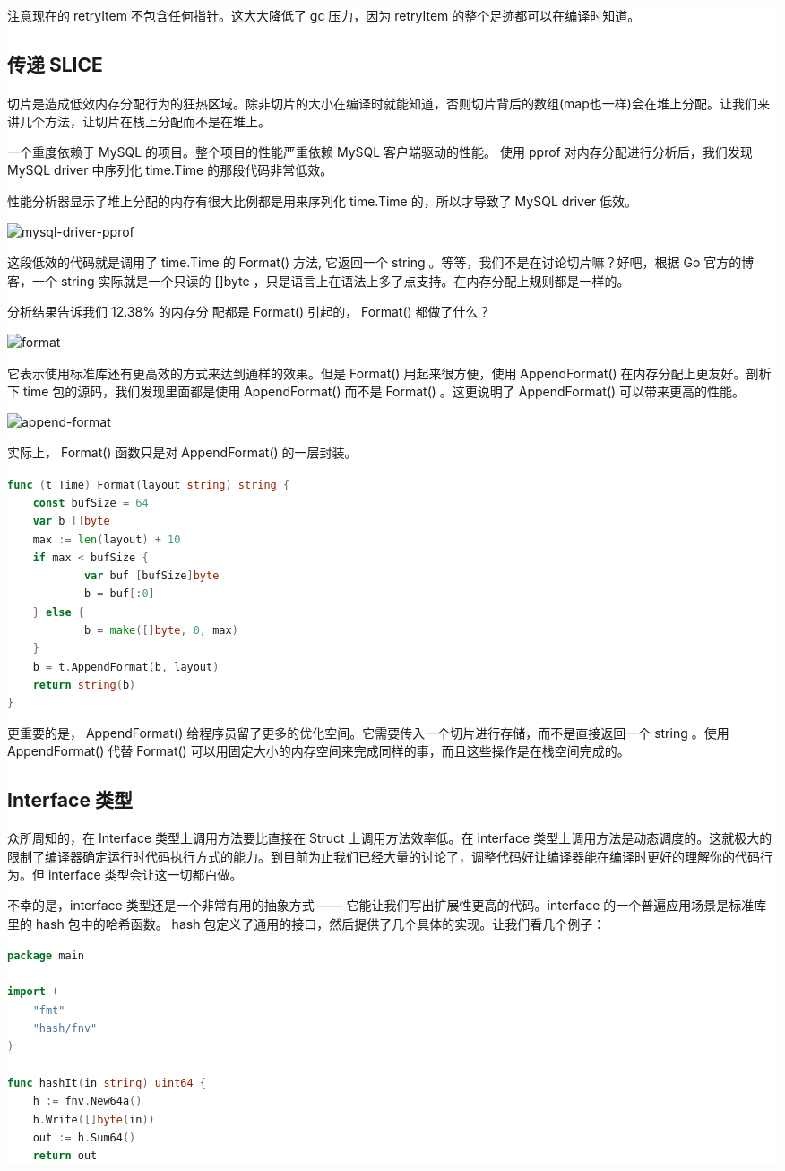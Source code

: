 注意现在的 retryItem 不包含任何指针。这大大降低了 gc 压力，因为 retryItem  的整个足迹都可以在编译时知道。

## 传递 SLICE

切片是造成低效内存分配行为的狂热区域。除非切片的大小在编译时就能知道，否则切片背后的数组(map也一样)会在堆上分配。让我们来讲几个方法，让切片在栈上分配而不是在堆上。

一个重度依赖于 MySQL 的项目。整个项目的性能严重依赖 MySQL 客户端驱动的性能。
使用 pprof 对内存分配进行分析后，我们发现 MySQL driver 中序列化   time.Time 的那段代码非常低效。

性能分析器显示了堆上分配的内存有很大比例都是用来序列化 time.Time 的，所以才导致了 MySQL driver 低效。

![mysql-driver-pprof](https://www.freesion.com/images/97/3081d7c53d35852be46940aca7b97f19.JPEG)

这段低效的代码就是调用了 time.Time 的 Format() 方法, 它返回一个 string 。等等，我们不是在讨论切片嘛？好吧，根据 Go 官方的博客，一个 string 实际就是一个只读的 []byte ，只是语言上在语法上多了点支持。在内存分配上规则都是一样的。

分析结果告诉我们 12.38% 的内存分
配都是 Format() 引起的， Format()  都做了什么？

![format](https://www.freesion.com/images/206/275d4ca75e80b0f95d97b374fef40336.JPEG)

它表示使用标准库还有更高效的方式来达到通样的效果。但是 Format() 用起来很方便，使用 AppendFormat() 在内存分配上更友好。剖析下 time 包的源码，我们发现里面都是使用 AppendFormat() 而不是 Format() 。这更说明了   AppendFormat() 可以带来更高的性能。

![append-format](https://www.freesion.com/images/411/7ac2e1c3d99470d4aa2353149192b64b.JPEG)

实际上， Format() 函数只是对 AppendFormat() 的一层封装。

```go
func (t Time) Format(layout string) string {
    const bufSize = 64
    var b []byte
    max := len(layout) + 10
    if max < bufSize {
            var buf [bufSize]byte
            b = buf[:0]
    } else {
            b = make([]byte, 0, max)
    }
    b = t.AppendFormat(b, layout)
    return string(b)
}
```

更重要的是， AppendFormat() 给程序员留了更多的优化空间。它需要传入一个切片进行存储，而不是直接返回一个 string 。使用 AppendFormat() 代替   Format() 可以用固定大小的内存空间来完成同样的事，而且这些操作是在栈空间完成的。

## Interface 类型
众所周知的，在 Interface 类型上调用方法要比直接在 Struct 上调用方法效率低。在 interface 类型上调用方法是动态调度的。这就极大的限制了编译器确定运行时代码执行方式的能力。到目前为止我们已经大量的讨论了，调整代码好让编译器能在编译时更好的理解你的代码行为。但 interface 类型会让这一切都白做。

不幸的是，interface 类型还是一个非常有用的抽象方式 —— 它能让我们写出扩展性更高的代码。interface 的一个普遍应用场景是标准库里的 hash 包中的哈希函数。 hash 包定义了通用的接口，然后提供了几个具体的实现。让我们看几个例子：

```go
package main

import (
    "fmt"
    "hash/fnv"
)

func hashIt(in string) uint64 {
    h := fnv.New64a()
    h.Write([]byte(in))
    out := h.Sum64()
    return out
```